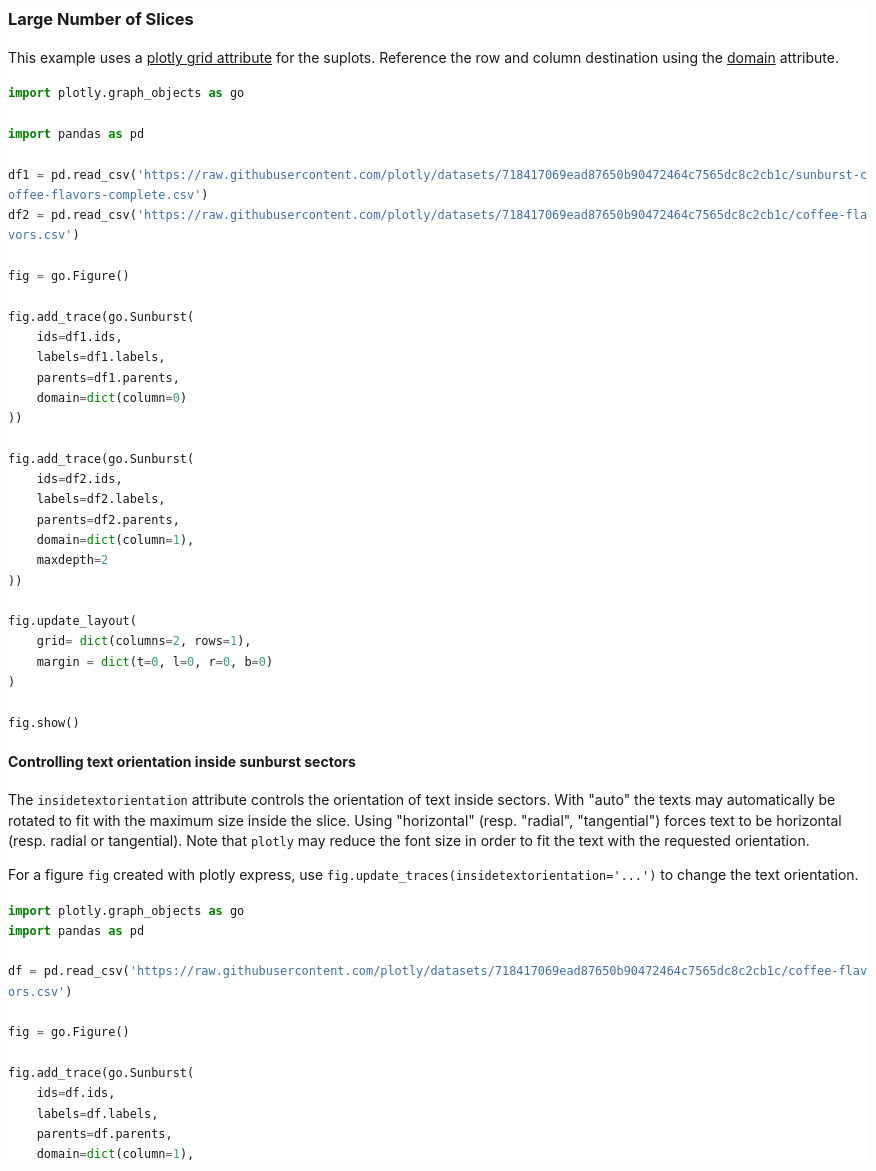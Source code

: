 ### Large Number of Slices

This example uses a [plotly grid attribute](https://plot.ly/python/reference/#layout-grid) for the suplots. Reference the row and column destination using the [domain](https://plot.ly/python/reference/#sunburst-domain) attribute.

```python
import plotly.graph_objects as go

import pandas as pd

df1 = pd.read_csv('https://raw.githubusercontent.com/plotly/datasets/718417069ead87650b90472464c7565dc8c2cb1c/sunburst-coffee-flavors-complete.csv')
df2 = pd.read_csv('https://raw.githubusercontent.com/plotly/datasets/718417069ead87650b90472464c7565dc8c2cb1c/coffee-flavors.csv')

fig = go.Figure()

fig.add_trace(go.Sunburst(
    ids=df1.ids,
    labels=df1.labels,
    parents=df1.parents,
    domain=dict(column=0)
))

fig.add_trace(go.Sunburst(
    ids=df2.ids,
    labels=df2.labels,
    parents=df2.parents,
    domain=dict(column=1),
    maxdepth=2
))

fig.update_layout(
    grid= dict(columns=2, rows=1),
    margin = dict(t=0, l=0, r=0, b=0)
)

fig.show()
```

#### Controlling text orientation inside sunburst sectors

The `insidetextorientation` attribute controls the orientation of text inside sectors. With
"auto" the texts may automatically be rotated to fit with the maximum size inside the slice. Using "horizontal" (resp. "radial", "tangential") forces text to be horizontal (resp. radial or tangential). Note that `plotly` may reduce the font size in order to fit the text with the requested orientation.

For a figure `fig` created with plotly express, use `fig.update_traces(insidetextorientation='...')` to change the text orientation. 

```python
import plotly.graph_objects as go
import pandas as pd

df = pd.read_csv('https://raw.githubusercontent.com/plotly/datasets/718417069ead87650b90472464c7565dc8c2cb1c/coffee-flavors.csv')

fig = go.Figure()

fig.add_trace(go.Sunburst(
    ids=df.ids,
    labels=df.labels,
    parents=df.parents,
    domain=dict(column=1),
```